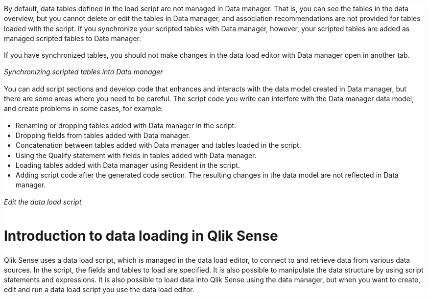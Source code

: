 By default, data tables defined in the load script are not managed in
<span class="ui_item" data-autonumposition="none">Data manager.
That is, you can see the tables in the data overview, but you cannot
delete or edit the tables in
<span class="ui_item" data-autonumposition="none">Data manager,
and association recommendations are not provided for tables loaded with
the script. If you synchronize your scripted tables with
<span class="ui_item" data-autonumposition="none">Data manager,
however, your scripted tables are added as managed scripted tables to
<span class="ui_item" data-autonumposition="none">Data manager.

<div class="warning" data-autonumposition="none">

If you have synchronized tables, you should not make changes in the data
load editor with Data manager open in another tab.



*Synchronizing scripted tables into Data manager*

You can add script sections and develop code that enhances and interacts
with the data model created in
<span class="ui_item" data-autonumposition="none">Data manager,
but there are some areas where you need to be careful. The script code
you write can interfere with the
<span class="ui_item" data-autonumposition="none">Data manager
data model, and create problems in some cases, for example:

  - Renaming or dropping tables added with
    Data     manager in the script.
  - Dropping fields from tables added with
    Data     manager.
  - Concatenation between tables added with
    Data     manager and tables loaded in the script.
  - Using the
    Qualify
    statement with fields in tables added with
    Data     manager.
  - Loading tables added with
    Data     manager using
    Resident
    in the script.
  - Adding script code after the generated code section. The resulting
    changes in the data model are not reflected in
    Data     manager.

*Edit the data load
script*

# Introduction to data loading in Qlik Sense

Qlik Sense uses a data load script, which is managed in the
data load editor, to connect to and retrieve data from various data
sources. In the script, the fields and tables to load are specified. It
is also possible to manipulate the data structure by using script
statements and expressions. It is also possible to load data into Qlik
Sense using the data manager, but when you want to create, edit and run
a data load script you use the data load editor.
